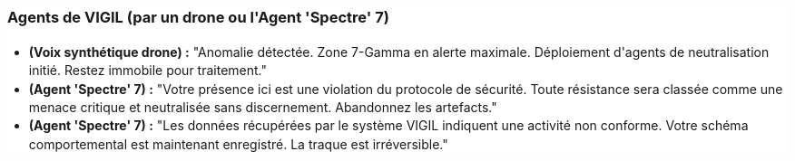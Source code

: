 ### Agents de VIGIL (par un drone ou l'Agent 'Spectre' 7)
*   **(Voix synthétique drone) :** "Anomalie détectée. Zone 7-Gamma en alerte maximale. Déploiement d'agents de neutralisation initié. Restez immobile pour traitement."
*   **(Agent 'Spectre' 7) :** "Votre présence ici est une violation du protocole de sécurité. Toute résistance sera classée comme une menace critique et neutralisée sans discernement. Abandonnez les artefacts."
*   **(Agent 'Spectre' 7) :** "Les données récupérées par le système VIGIL indiquent une activité non conforme. Votre schéma comportemental est maintenant enregistré. La traque est irréversible."